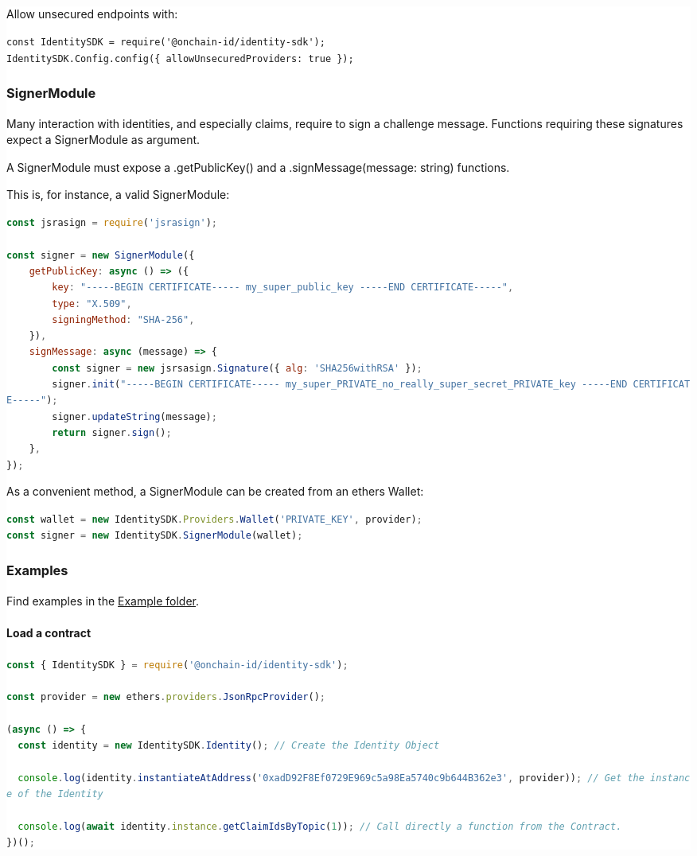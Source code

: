 Allow unsecured endpoints with:
```
const IdentitySDK = require('@onchain-id/identity-sdk');
IdentitySDK.Config.config({ allowUnsecuredProviders: true });
``` 

### SignerModule

Many interaction with identities, and especially claims, require to sign a challenge message.
Functions requiring these signatures expect a SignerModule as argument.

A SignerModule must expose a .getPublicKey() and a .signMessage(message: string) functions.

This is, for instance, a valid SignerModule:

```javascript
const jsrasign = require('jsrasign');

const signer = new SignerModule({
    getPublicKey: async () => ({
        key: "-----BEGIN CERTIFICATE----- my_super_public_key -----END CERTIFICATE-----",
        type: "X.509",
        signingMethod: "SHA-256",
    }),
    signMessage: async (message) => {
        const signer = new jsrsasign.Signature({ alg: 'SHA256withRSA' });
        signer.init("-----BEGIN CERTIFICATE----- my_super_PRIVATE_no_really_super_secret_PRIVATE_key -----END CERTIFICATE-----");
        signer.updateString(message);
        return signer.sign();
    },
});
```

As a convenient method, a SignerModule can be created from an ethers Wallet:

```javascript
const wallet = new IdentitySDK.Providers.Wallet('PRIVATE_KEY', provider);
const signer = new IdentitySDK.SignerModule(wallet);
```

### Examples

Find examples in the [Example folder](./examples).

#### Load a contract

```javascript
const { IdentitySDK } = require('@onchain-id/identity-sdk');

const provider = new ethers.providers.JsonRpcProvider();

(async () => {
  const identity = new IdentitySDK.Identity(); // Create the Identity Object

  console.log(identity.instantiateAtAddress('0xadD92F8Ef0729E969c5a98Ea5740c9b644B362e3', provider)); // Get the instance of the Identity

  console.log(await identity.instance.getClaimIdsByTopic(1)); // Call directly a function from the Contract.
})();
```
